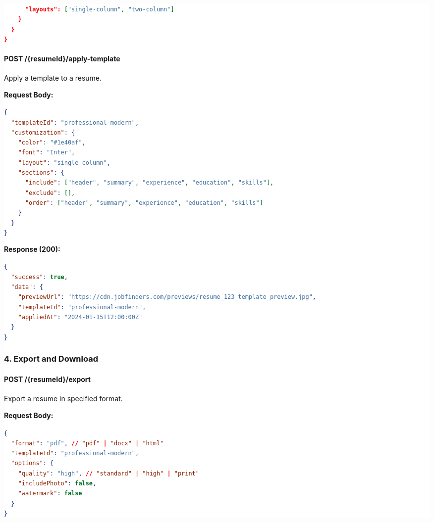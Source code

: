 ```json
      "layouts": ["single-column", "two-column"]
    }
  }
}
```

#### POST /{resumeId}/apply-template

Apply a template to a resume.

**Request Body:**
```json
{
  "templateId": "professional-modern",
  "customization": {
    "color": "#1e40af",
    "font": "Inter",
    "layout": "single-column",
    "sections": {
      "include": ["header", "summary", "experience", "education", "skills"],
      "exclude": [],
      "order": ["header", "summary", "experience", "education", "skills"]
    }
  }
}
```

**Response (200):**
```json
{
  "success": true,
  "data": {
    "previewUrl": "https://cdn.jobfinders.com/previews/resume_123_template_preview.jpg",
    "templateId": "professional-modern",
    "appliedAt": "2024-01-15T12:00:00Z"
  }
}
```

### 4. Export and Download

#### POST /{resumeId}/export

Export a resume in specified format.

**Request Body:**
```json
{
  "format": "pdf", // "pdf" | "docx" | "html"
  "templateId": "professional-modern",
  "options": {
    "quality": "high", // "standard" | "high" | "print"
    "includePhoto": false,
    "watermark": false
  }
}
```
